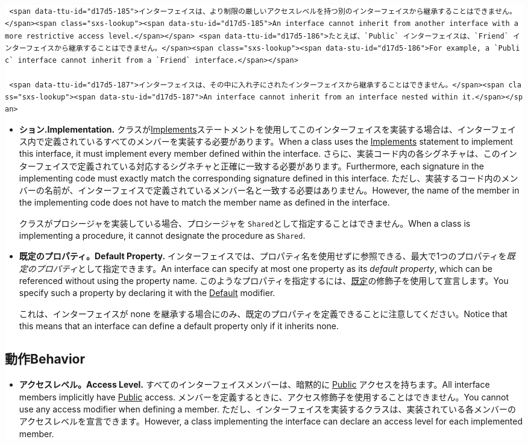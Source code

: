      <span data-ttu-id="d17d5-185">インターフェイスは、より制限の厳しいアクセスレベルを持つ別のインターフェイスから継承することはできません。</span><span class="sxs-lookup"><span data-stu-id="d17d5-185">An interface cannot inherit from another interface with a more restrictive access level.</span></span> <span data-ttu-id="d17d5-186">たとえば、`Public` インターフェイスは、`Friend` インターフェイスから継承することはできません。</span><span class="sxs-lookup"><span data-stu-id="d17d5-186">For example, a `Public` interface cannot inherit from a `Friend` interface.</span></span>  
  
     <span data-ttu-id="d17d5-187">インターフェイスは、その中に入れ子にされたインターフェイスから継承することはできません。</span><span class="sxs-lookup"><span data-stu-id="d17d5-187">An interface cannot inherit from an interface nested within it.</span></span>  
  
- <span data-ttu-id="d17d5-188">**ション.**</span><span class="sxs-lookup"><span data-stu-id="d17d5-188">**Implementation.**</span></span> <span data-ttu-id="d17d5-189">クラスが[Implements](../../../visual-basic/language-reference/statements/implements-clause.md)ステートメントを使用してこのインターフェイスを実装する場合は、インターフェイス内で定義されているすべてのメンバーを実装する必要があります。</span><span class="sxs-lookup"><span data-stu-id="d17d5-189">When a class uses the [Implements](../../../visual-basic/language-reference/statements/implements-clause.md) statement to implement this interface, it must implement every member defined within the interface.</span></span> <span data-ttu-id="d17d5-190">さらに、実装コード内の各シグネチャは、このインターフェイスで定義されている対応するシグネチャと正確に一致する必要があります。</span><span class="sxs-lookup"><span data-stu-id="d17d5-190">Furthermore, each signature in the implementing code must exactly match the corresponding signature defined in this interface.</span></span> <span data-ttu-id="d17d5-191">ただし、実装するコード内のメンバーの名前が、インターフェイスで定義されているメンバー名と一致する必要はありません。</span><span class="sxs-lookup"><span data-stu-id="d17d5-191">However, the name of the member in the implementing code does not have to match the member name as defined in the interface.</span></span>  
  
     <span data-ttu-id="d17d5-192">クラスがプロシージャを実装している場合、プロシージャを `Shared`として指定することはできません。</span><span class="sxs-lookup"><span data-stu-id="d17d5-192">When a class is implementing a procedure, it cannot designate the procedure as `Shared`.</span></span>  
  
- <span data-ttu-id="d17d5-193">**既定のプロパティ。**</span><span class="sxs-lookup"><span data-stu-id="d17d5-193">**Default Property.**</span></span> <span data-ttu-id="d17d5-194">インターフェイスでは、プロパティ名を使用せずに参照できる、最大で1つのプロパティを*既定のプロパティ*として指定できます。</span><span class="sxs-lookup"><span data-stu-id="d17d5-194">An interface can specify at most one property as its *default property*, which can be referenced without using the property name.</span></span> <span data-ttu-id="d17d5-195">このようなプロパティを指定するには、[既定](../../../visual-basic/language-reference/modifiers/default.md)の修飾子を使用して宣言します。</span><span class="sxs-lookup"><span data-stu-id="d17d5-195">You specify such a property by declaring it with the [Default](../../../visual-basic/language-reference/modifiers/default.md) modifier.</span></span>  
  
     <span data-ttu-id="d17d5-196">これは、インターフェイスが none を継承する場合にのみ、既定のプロパティを定義できることに注意してください。</span><span class="sxs-lookup"><span data-stu-id="d17d5-196">Notice that this means that an interface can define a default property only if it inherits none.</span></span>  
  
## <a name="behavior"></a><span data-ttu-id="d17d5-197">動作</span><span class="sxs-lookup"><span data-stu-id="d17d5-197">Behavior</span></span>  
  
- <span data-ttu-id="d17d5-198">**アクセスレベル。**</span><span class="sxs-lookup"><span data-stu-id="d17d5-198">**Access Level.**</span></span> <span data-ttu-id="d17d5-199">すべてのインターフェイスメンバーは、暗黙的に [Public](../../../visual-basic/language-reference/modifiers/public.md) アクセスを持ちます。</span><span class="sxs-lookup"><span data-stu-id="d17d5-199">All interface members implicitly have [Public](../../../visual-basic/language-reference/modifiers/public.md) access.</span></span> <span data-ttu-id="d17d5-200">メンバーを定義するときに、アクセス修飾子を使用することはできません。</span><span class="sxs-lookup"><span data-stu-id="d17d5-200">You cannot use any access modifier when defining a member.</span></span> <span data-ttu-id="d17d5-201">ただし、インターフェイスを実装するクラスは、実装されている各メンバーのアクセスレベルを宣言できます。</span><span class="sxs-lookup"><span data-stu-id="d17d5-201">However, a class implementing the interface can declare an access level for each implemented member.</span></span>  
  